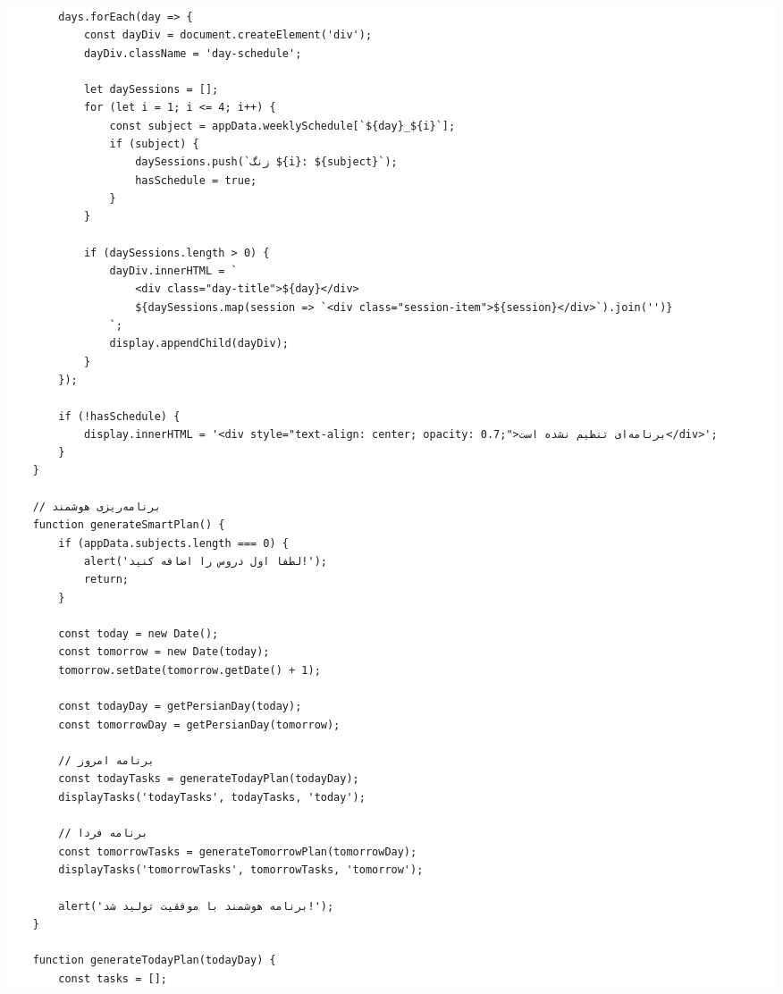             days.forEach(day => {
                const dayDiv = document.createElement('div');
                dayDiv.className = 'day-schedule';
                
                let daySessions = [];
                for (let i = 1; i <= 4; i++) {
                    const subject = appData.weeklySchedule[`${day}_${i}`];
                    if (subject) {
                        daySessions.push(`زنگ ${i}: ${subject}`);
                        hasSchedule = true;
                    }
                }
                
                if (daySessions.length > 0) {
                    dayDiv.innerHTML = `
                        <div class="day-title">${day}</div>
                        ${daySessions.map(session => `<div class="session-item">${session}</div>`).join('')}
                    `;
                    display.appendChild(dayDiv);
                }
            });
            
            if (!hasSchedule) {
                display.innerHTML = '<div style="text-align: center; opacity: 0.7;">برنامه‌ای تنظیم نشده است</div>';
            }
        }

        // برنامه‌ریزی هوشمند
        function generateSmartPlan() {
            if (appData.subjects.length === 0) {
                alert('لطفا اول دروس را اضافه کنید!');
                return;
            }
            
            const today = new Date();
            const tomorrow = new Date(today);
            tomorrow.setDate(tomorrow.getDate() + 1);
            
            const todayDay = getPersianDay(today);
            const tomorrowDay = getPersianDay(tomorrow);
            
            // برنامه امروز
            const todayTasks = generateTodayPlan(todayDay);
            displayTasks('todayTasks', todayTasks, 'today');
            
            // برنامه فردا
            const tomorrowTasks = generateTomorrowPlan(tomorrowDay);
            displayTasks('tomorrowTasks', tomorrowTasks, 'tomorrow');
            
            alert('برنامه هوشمند با موفقیت تولید شد!');
        }

        function generateTodayPlan(todayDay) {
            const tasks = [];
            
